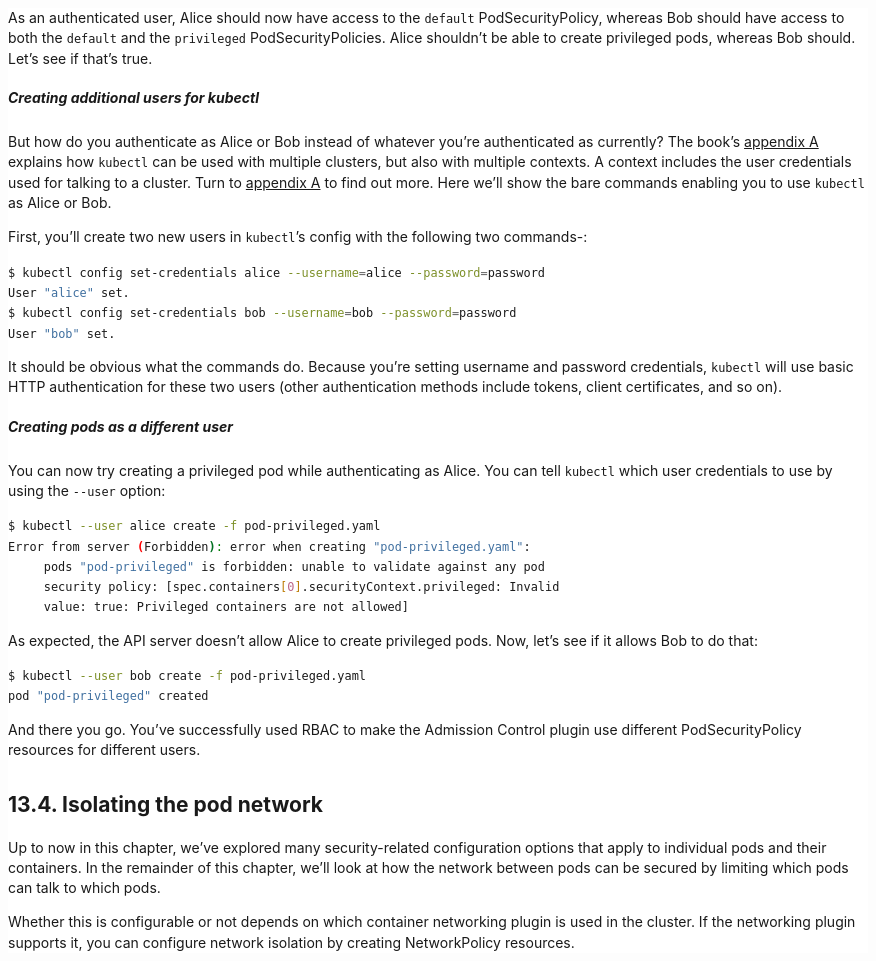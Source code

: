 As an authenticated user, Alice should now have access to the `default` PodSecurityPolicy, whereas Bob should have access to both the `default` and the `privileged` PodSecurityPolicies. Alice shouldn’t be able to create privileged pods, whereas Bob should. Let’s see if that’s true.

##### Creating additional users for kubectl

But how do you authenticate as Alice or Bob instead of whatever you’re authenticated as currently? The book’s [appendix A](/book/kubernetes-in-action/appendix-a/app01) explains how `kubectl` can be used with multiple clusters, but also with multiple contexts. A context includes the user credentials used for talking to a cluster. Turn to [appendix A](/book/kubernetes-in-action/appendix-a/app01) to find out more. Here we’ll show the bare commands enabling you to use `kubectl` as Alice or Bob.

First, you’ll create two new users in `kubectl`’s config with the following two commands-:

```bash
$ kubectl config set-credentials alice --username=alice --password=password
User "alice" set.
$ kubectl config set-credentials bob --username=bob --password=password
User "bob" set.
```

It should be obvious what the commands do. Because you’re setting username and password credentials, `kubectl` will use basic HTTP authentication for these two users (other authentication methods include tokens, client certificates, and so on).

##### Creating pods as a different user

You can now try creating a privileged pod while authenticating as Alice. You can tell `kubectl` which user credentials to use by using the `--user` option:

```bash
$ kubectl --user alice create -f pod-privileged.yaml
Error from server (Forbidden): error when creating "pod-privileged.yaml":
     pods "pod-privileged" is forbidden: unable to validate against any pod
     security policy: [spec.containers[0].securityContext.privileged: Invalid
     value: true: Privileged containers are not allowed]
```

As expected, the API server doesn’t allow Alice to create privileged pods. Now, let’s see if it allows Bob to do that:

```bash
$ kubectl --user bob create -f pod-privileged.yaml
pod "pod-privileged" created
```

And there you go. You’ve successfully used RBAC to make the Admission Control plugin use different PodSecurityPolicy resources for different users.

## 13.4. Isolating the pod network

Up to now in this chapter, we’ve explored many security-related configuration options that apply to individual pods and their containers. In the remainder of this chapter, we’ll look at how the network between pods can be secured by limiting which pods can talk to which pods.

Whether this is configurable or not depends on which container networking plugin is used in the cluster. If the networking plugin supports it, you can configure network isolation by creating NetworkPolicy resources.
